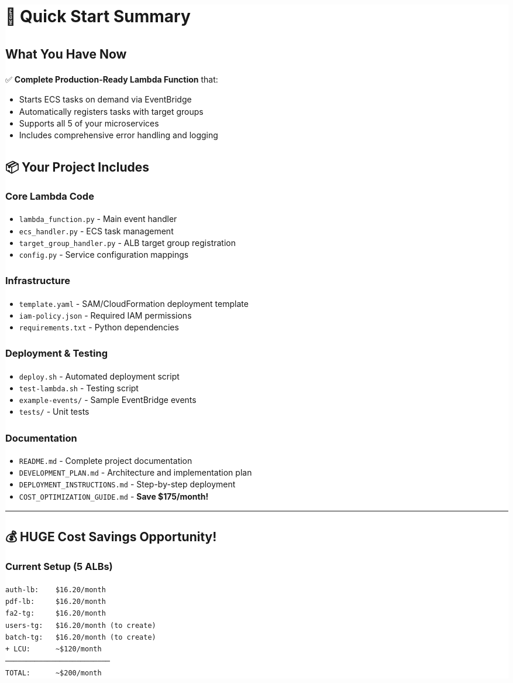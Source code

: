 # 🚀 Quick Start Summary

## What You Have Now

✅ **Complete Production-Ready Lambda Function** that:
- Starts ECS tasks on demand via EventBridge
- Automatically registers tasks with target groups
- Supports all 5 of your microservices
- Includes comprehensive error handling and logging

## 📦 Your Project Includes

### Core Lambda Code
- `lambda_function.py` - Main event handler
- `ecs_handler.py` - ECS task management
- `target_group_handler.py` - ALB target group registration
- `config.py` - Service configuration mappings

### Infrastructure
- `template.yaml` - SAM/CloudFormation deployment template
- `iam-policy.json` - Required IAM permissions
- `requirements.txt` - Python dependencies

### Deployment & Testing
- `deploy.sh` - Automated deployment script
- `test-lambda.sh` - Testing script
- `example-events/` - Sample EventBridge events
- `tests/` - Unit tests

### Documentation
- `README.md` - Complete project documentation
- `DEVELOPMENT_PLAN.md` - Architecture and implementation plan
- `DEPLOYMENT_INSTRUCTIONS.md` - Step-by-step deployment
- `COST_OPTIMIZATION_GUIDE.md` - **Save $175/month!**

---

## 💰 HUGE Cost Savings Opportunity!

### Current Setup (5 ALBs)
```
auth-lb:    $16.20/month
pdf-lb:     $16.20/month  
fa2-tg:     $16.20/month
users-tg:   $16.20/month (to create)
batch-tg:   $16.20/month (to create)
+ LCU:      ~$120/month
─────────────────────────
TOTAL:      ~$200/month
```
